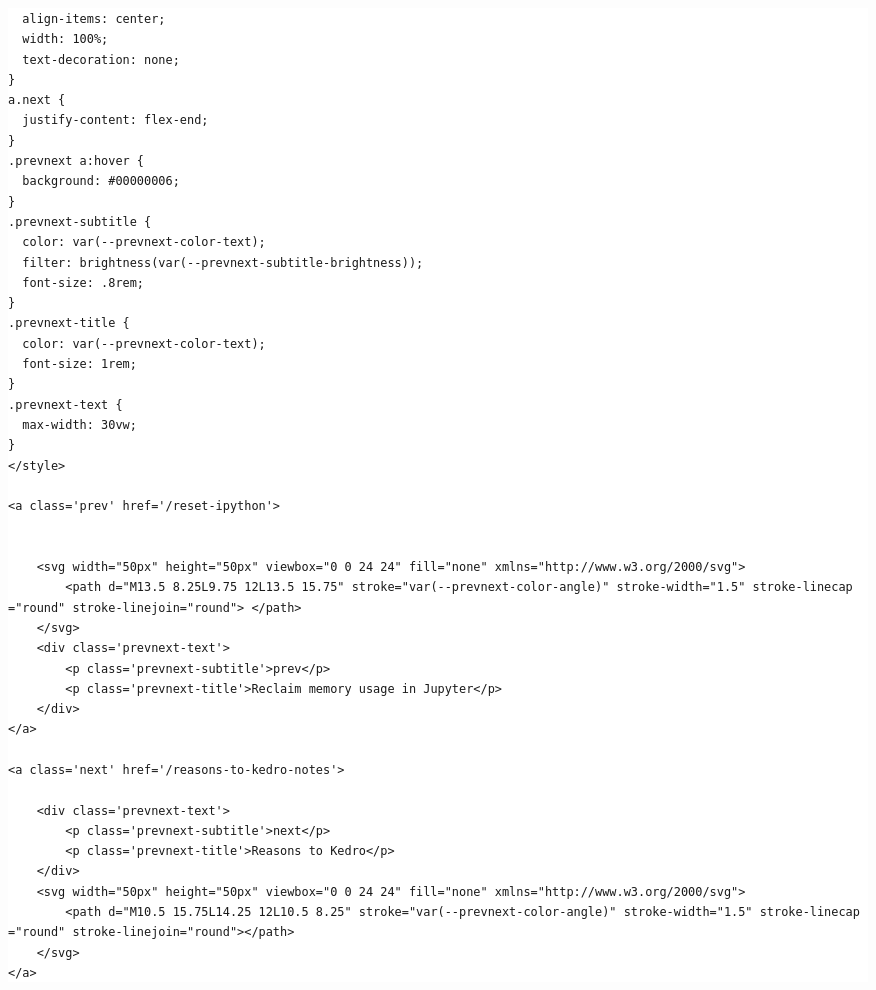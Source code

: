       align-items: center;
      width: 100%;
      text-decoration: none;
    }
    a.next {
      justify-content: flex-end;
    }
    .prevnext a:hover {
      background: #00000006;
    }
    .prevnext-subtitle {
      color: var(--prevnext-color-text);
      filter: brightness(var(--prevnext-subtitle-brightness));
      font-size: .8rem;
    }
    .prevnext-title {
      color: var(--prevnext-color-text);
      font-size: 1rem;
    }
    .prevnext-text {
      max-width: 30vw;
    }
    </style>
    
    <a class='prev' href='/reset-ipython'>
    

        <svg width="50px" height="50px" viewbox="0 0 24 24" fill="none" xmlns="http://www.w3.org/2000/svg">
            <path d="M13.5 8.25L9.75 12L13.5 15.75" stroke="var(--prevnext-color-angle)" stroke-width="1.5" stroke-linecap="round" stroke-linejoin="round"> </path>
        </svg>
        <div class='prevnext-text'>
            <p class='prevnext-subtitle'>prev</p>
            <p class='prevnext-title'>Reclaim memory usage in Jupyter</p>
        </div>
    </a>
    
    <a class='next' href='/reasons-to-kedro-notes'>
    
        <div class='prevnext-text'>
            <p class='prevnext-subtitle'>next</p>
            <p class='prevnext-title'>Reasons to Kedro</p>
        </div>
        <svg width="50px" height="50px" viewbox="0 0 24 24" fill="none" xmlns="http://www.w3.org/2000/svg">
            <path d="M10.5 15.75L14.25 12L10.5 8.25" stroke="var(--prevnext-color-angle)" stroke-width="1.5" stroke-linecap="round" stroke-linejoin="round"></path>
        </svg>
    </a>
  </div>